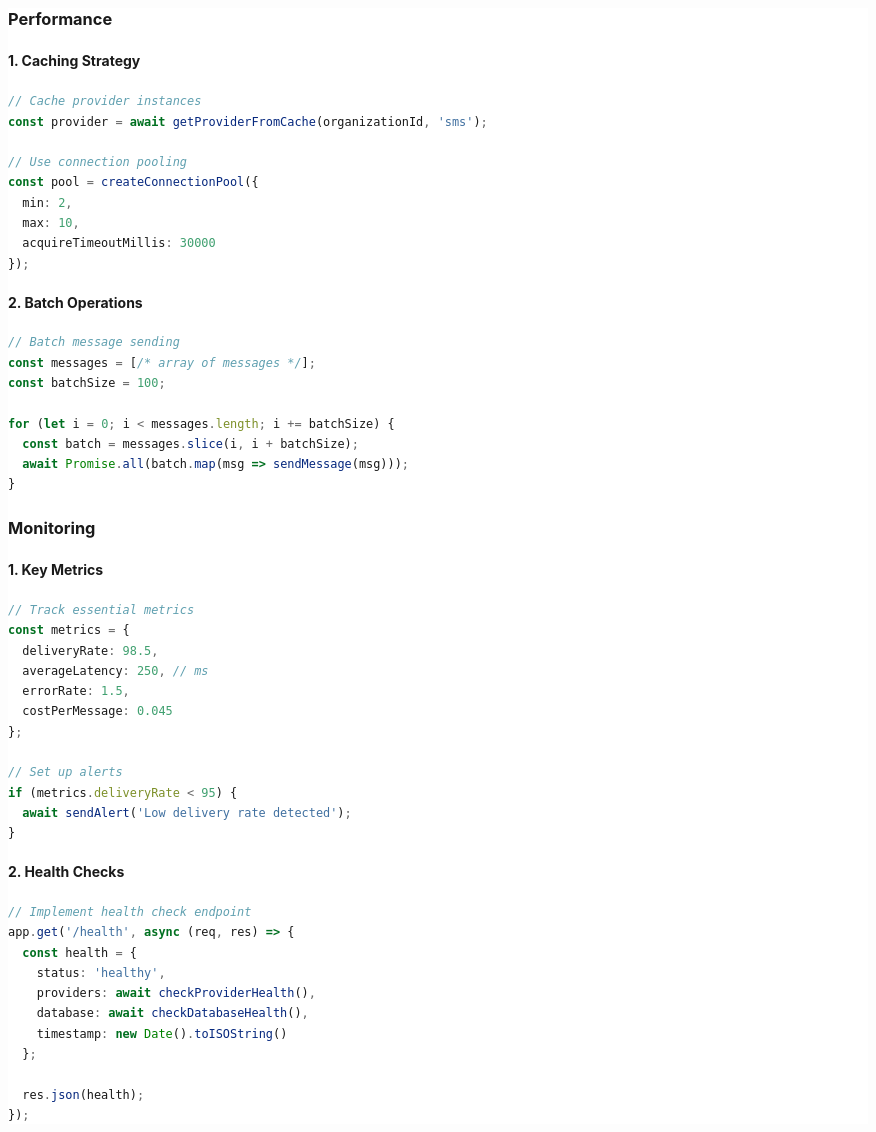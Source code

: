 ### Performance

#### 1. Caching Strategy
```typescript
// Cache provider instances
const provider = await getProviderFromCache(organizationId, 'sms');

// Use connection pooling
const pool = createConnectionPool({
  min: 2,
  max: 10,
  acquireTimeoutMillis: 30000
});
```

#### 2. Batch Operations
```typescript
// Batch message sending
const messages = [/* array of messages */];
const batchSize = 100;

for (let i = 0; i < messages.length; i += batchSize) {
  const batch = messages.slice(i, i + batchSize);
  await Promise.all(batch.map(msg => sendMessage(msg)));
}
```

### Monitoring

#### 1. Key Metrics
```typescript
// Track essential metrics
const metrics = {
  deliveryRate: 98.5,
  averageLatency: 250, // ms
  errorRate: 1.5,
  costPerMessage: 0.045
};

// Set up alerts
if (metrics.deliveryRate < 95) {
  await sendAlert('Low delivery rate detected');
}
```

#### 2. Health Checks
```typescript
// Implement health check endpoint
app.get('/health', async (req, res) => {
  const health = {
    status: 'healthy',
    providers: await checkProviderHealth(),
    database: await checkDatabaseHealth(),
    timestamp: new Date().toISOString()
  };
  
  res.json(health);
});
```
